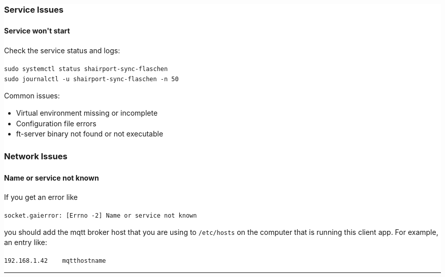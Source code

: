 ### Service Issues

#### Service won't start
Check the service status and logs:
```shell
sudo systemctl status shairport-sync-flaschen
sudo journalctl -u shairport-sync-flaschen -n 50
```

Common issues:
- Virtual environment missing or incomplete
- Configuration file errors
- ft-server binary not found or not executable

### Network Issues

#### Name or service not known

If you get an error like

```
socket.gaierror: [Errno -2] Name or service not known
```

you should add the mqtt broker host that you are using to `/etc/hosts` on the computer that is running this client app. For example, an entry like:

```
192.168.1.42 	mqtthostname
```

---
